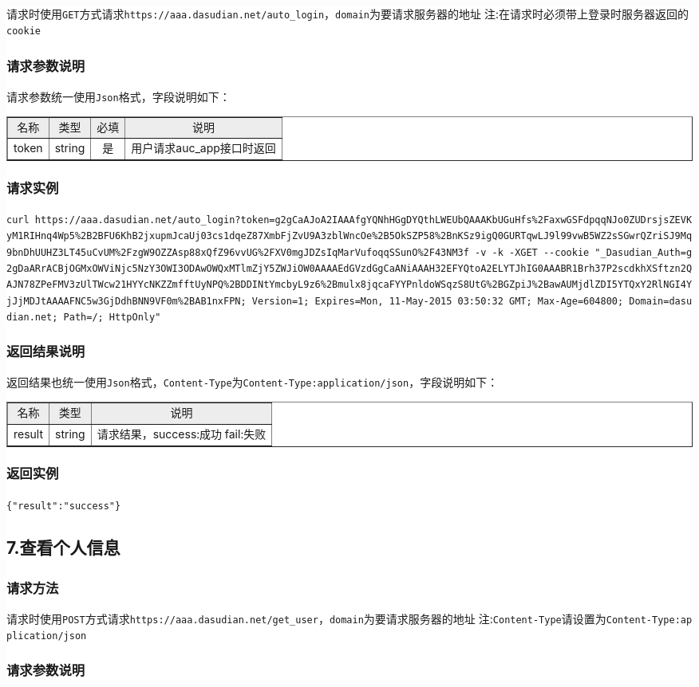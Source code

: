 请求时使用`GET`方式请求`https://aaa.dasudian.net/auto_login`，`domain`为要请求服务器的地址
注:在请求时必须带上登录时服务器返回的`cookie`

### 请求参数说明

请求参数统一使用`Json`格式，字段说明如下：
<table  border="1" width="600px">
<tbody>
<tr style="background-color:#EDEDED"><td align="center">名称</td><td align="center">类型</td><td align="center">必填</td><td align="center">说明</td></tr>
<tr><td align="center">token</td><td align="center">string</td><td align="center">是</td><td align="center">用户请求auc_app接口时返回</td></tr>
</tbody>
</table>

### 请求实例

    curl https://aaa.dasudian.net/auto_login?token=g2gCaAJoA2IAAAfgYQNhHGgDYQthLWEUbQAAAKbUGuHfs%2FaxwGSFdpqqNJo0ZUDrsjsZEVKyM1RIHnq4Wp5%2B2BFU6KhB2jxupmJcaUj03cs1dqeZ87XmbFjZvU9A3zblWncOe%2B5OkSZP58%2BnKSz9igQ0GURTqwLJ9l99vwB5WZ2sSGwrQZriSJ9Mq9bnDhUUHZ3LT45uCvUM%2FzgW9OZZAsp88xQfZ96vvUG%2FXV0mgJDZsIqMarVufoqqSSunO%2F43NM3f -v -k -XGET --cookie "_Dasudian_Auth=g2gDaARrACBjOGMxOWViNjc5NzY3OWI3ODAwOWQxMTlmZjY5ZWJiOW0AAAAEdGVzdGgCaANiAAAH32EFYQtoA2ELYTJhIG0AAABR1Brh37P2scdkhXSftzn2QAJN78ZPeFMV3zUlTWcw21HYYcNKZZmfftUyNPQ%2BDDINtYmcbyL9z6%2Bmulx8jqcaFYYPnldoWSqzS8UtG%2BGZpiJ%2BawAUMjdlZDI5YTQxY2RlNGI4YjJjMDJtAAAAFNC5w3GjDdhBNN9VF0m%2BAB1nxFPN; Version=1; Expires=Mon, 11-May-2015 03:50:32 GMT; Max-Age=604800; Domain=dasudian.net; Path=/; HttpOnly"

### 返回结果说明

返回结果也统一使用`Json`格式，`Content-Type`为`Content-Type:application/json`，字段说明如下：

<table  border="1" width="600px">
<tbody>
<tr style="background-color:#EDEDED"><td align="center">名称</td><td align="center">类型</td><td align="center">说明</td></tr>
<tr><td align="center">result</td><td align="center">string</td><td align="center">请求结果，success:成功 fail:失败</td></tr>
</tbody>
</table>

### 返回实例
    {"result":"success"}   
            

## 7.查看个人信息

### 请求方法

请求时使用`POST`方式请求`https://aaa.dasudian.net/get_user`，`domain`为要请求服务器的地址
注:`Content-Type`请设置为`Content-Type:application/json`

### 请求参数说明
